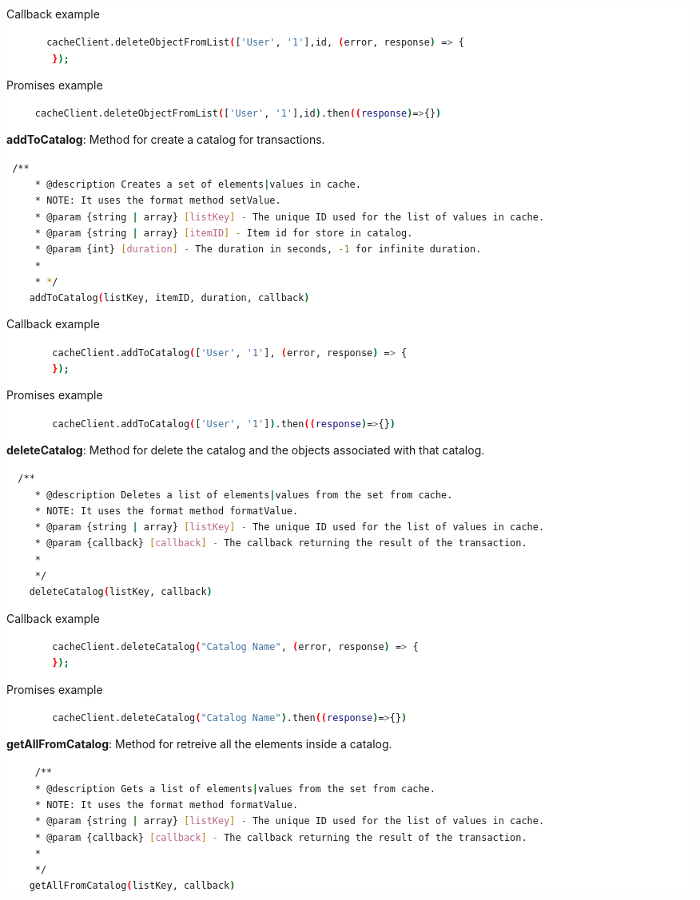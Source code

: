 Callback example
```sh
       cacheClient.deleteObjectFromList(['User', '1'],id, (error, response) => {
        });
```
Promises example
```sh
     cacheClient.deleteObjectFromList(['User', '1'],id).then((response)=>{})
```
**addToCatalog**: Method for create a catalog for transactions.
```sh
 /**
     * @description Creates a set of elements|values in cache.
     * NOTE: It uses the format method setValue.
     * @param {string | array} [listKey] - The unique ID used for the list of values in cache.
     * @param {string | array} [itemID] - Item id for store in catalog.
     * @param {int} [duration] - The duration in seconds, -1 for infinite duration.
     * 
     * */
    addToCatalog(listKey, itemID, duration, callback)
```
Callback example
```sh
        cacheClient.addToCatalog(['User', '1'], (error, response) => {
        });
```
Promises example
```sh
        cacheClient.addToCatalog(['User', '1']).then((response)=>{})
```
**deleteCatalog**: Method for delete the catalog and the objects associated with that catalog.

```sh
  /**
     * @description Deletes a list of elements|values from the set from cache.
     * NOTE: It uses the format method formatValue.
     * @param {string | array} [listKey] - The unique ID used for the list of values in cache.
     * @param {callback} [callback] - The callback returning the result of the transaction.
     * 
     */
    deleteCatalog(listKey, callback) 
```

Callback example
```sh
        cacheClient.deleteCatalog("Catalog Name", (error, response) => {
        });
```
Promises example
```sh
        cacheClient.deleteCatalog("Catalog Name").then((response)=>{})
```
**getAllFromCatalog**: Method for retreive all the elements inside a catalog.

```sh
     /**
     * @description Gets a list of elements|values from the set from cache.
     * NOTE: It uses the format method formatValue.
     * @param {string | array} [listKey] - The unique ID used for the list of values in cache.
     * @param {callback} [callback] - The callback returning the result of the transaction.
     * 
     */
    getAllFromCatalog(listKey, callback) 
```
